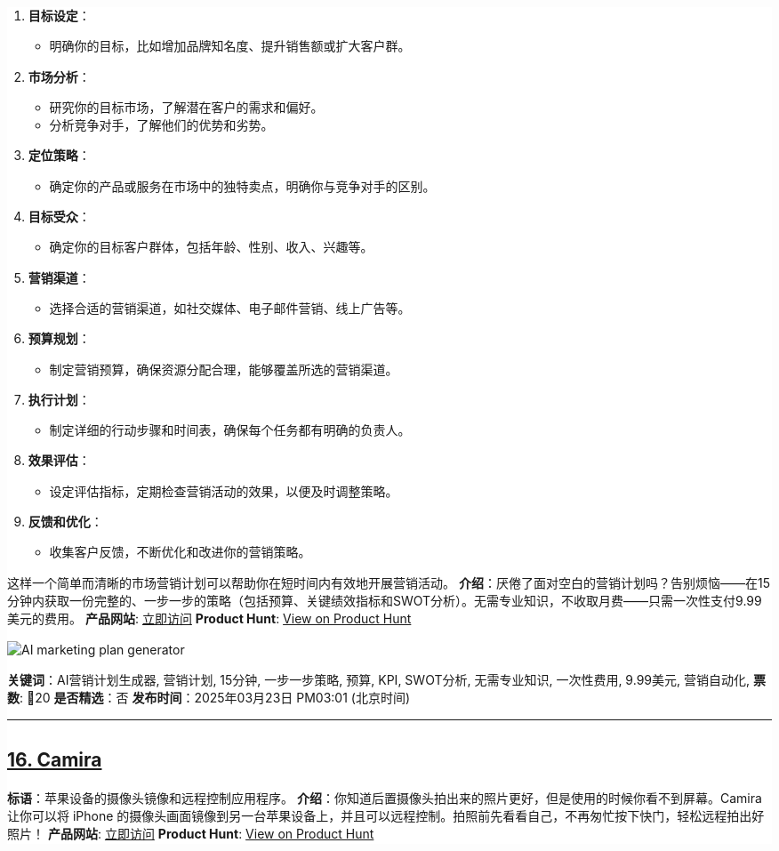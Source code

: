 1. **目标设定**：
   - 明确你的目标，比如增加品牌知名度、提升销售额或扩大客户群。

2. **市场分析**：
   - 研究你的目标市场，了解潜在客户的需求和偏好。
   - 分析竞争对手，了解他们的优势和劣势。

3. **定位策略**：
   - 确定你的产品或服务在市场中的独特卖点，明确你与竞争对手的区别。

4. **目标受众**：
   - 确定你的目标客户群体，包括年龄、性别、收入、兴趣等。

5. **营销渠道**：
   - 选择合适的营销渠道，如社交媒体、电子邮件营销、线上广告等。

6. **预算规划**：
   - 制定营销预算，确保资源分配合理，能够覆盖所选的营销渠道。

7. **执行计划**：
   - 制定详细的行动步骤和时间表，确保每个任务都有明确的负责人。

8. **效果评估**：
   - 设定评估指标，定期检查营销活动的效果，以便及时调整策略。

9. **反馈和优化**：
   - 收集客户反馈，不断优化和改进你的营销策略。 

这样一个简单而清晰的市场营销计划可以帮助你在短时间内有效地开展营销活动。
**介绍**：厌倦了面对空白的营销计划吗？告别烦恼——在15分钟内获取一份完整的、一步一步的策略（包括预算、关键绩效指标和SWOT分析）。无需专业知识，不收取月费——只需一次性支付9.99美元的费用。
**产品网站**: [立即访问](https://www.producthunt.com/r/GWTAG7SKL43MEJ?utm_campaign=producthunt-api&utm_medium=api-v2&utm_source=Application%3A+dailyhot+%28ID%3A+133367%29)
**Product Hunt**: [View on Product Hunt](https://www.producthunt.com/posts/ai-marketing-plan-generator?utm_campaign=producthunt-api&utm_medium=api-v2&utm_source=Application%3A+dailyhot+%28ID%3A+133367%29)

![AI marketing plan generator]()

**关键词**：AI营销计划生成器, 营销计划, 15分钟, 一步一步策略, 预算, KPI, SWOT分析, 无需专业知识, 一次性费用, 9.99美元, 营销自动化,
**票数**: 🔺20
**是否精选**：否
**发布时间**：2025年03月23日 PM03:01 (北京时间)

---

## [16. Camira](https://www.producthunt.com/posts/camira?utm_campaign=producthunt-api&utm_medium=api-v2&utm_source=Application%3A+dailyhot+%28ID%3A+133367%29)
**标语**：苹果设备的摄像头镜像和远程控制应用程序。
**介绍**：你知道后置摄像头拍出来的照片更好，但是使用的时候你看不到屏幕。Camira 让你可以将 iPhone 的摄像头画面镜像到另一台苹果设备上，并且可以远程控制。拍照前先看看自己，不再匆忙按下快门，轻松远程拍出好照片！
**产品网站**: [立即访问](https://www.producthunt.com/r/SHBGAU7VU5SHMA?utm_campaign=producthunt-api&utm_medium=api-v2&utm_source=Application%3A+dailyhot+%28ID%3A+133367%29)
**Product Hunt**: [View on Product Hunt](https://www.producthunt.com/posts/camira?utm_campaign=producthunt-api&utm_medium=api-v2&utm_source=Application%3A+dailyhot+%28ID%3A+133367%29)
